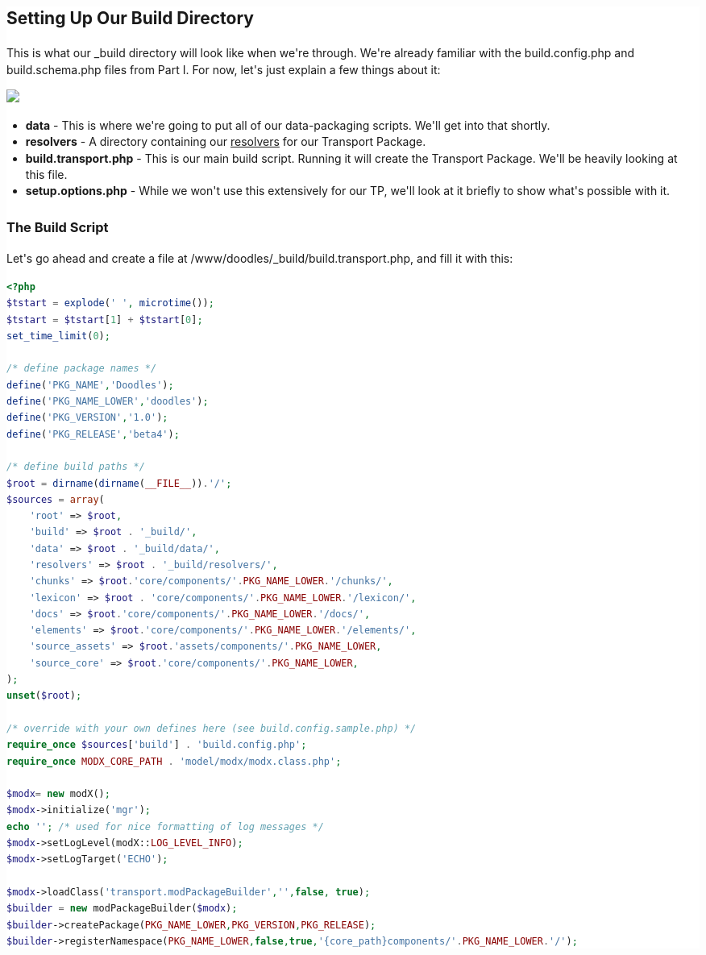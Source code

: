 ## Setting Up Our Build Directory

This is what our \_build directory will look like when we're through. We're already familiar with the build.config.php and build.schema.php files from Part I. For now, let's just explain a few things about it:

![](/download/attachments/33947702/doodles-build-dir1.png?version=1&modificationDate=1295964982000)

- **data** - This is where we're going to put all of our data-packaging scripts. We'll get into that shortly.
- **resolvers** - A directory containing our [resolvers](http://rtfm.modx.com/display/revolution20/Transport+Packages#TransportPackages-AResolver) for our Transport Package.
- **build.transport.php** - This is our main build script. Running it will create the Transport Package. We'll be heavily looking at this file.
- **setup.options.php** - While we won't use this extensively for our TP, we'll look at it briefly to show what's possible with it.

### The Build Script

Let's go ahead and create a file at /www/doodles/\_build/build.transport.php, and fill it with this:

``` php 
<?php
$tstart = explode(' ', microtime());
$tstart = $tstart[1] + $tstart[0];
set_time_limit(0);

/* define package names */
define('PKG_NAME','Doodles');
define('PKG_NAME_LOWER','doodles');
define('PKG_VERSION','1.0');
define('PKG_RELEASE','beta4');

/* define build paths */
$root = dirname(dirname(__FILE__)).'/';
$sources = array(
    'root' => $root,
    'build' => $root . '_build/',
    'data' => $root . '_build/data/',
    'resolvers' => $root . '_build/resolvers/',
    'chunks' => $root.'core/components/'.PKG_NAME_LOWER.'/chunks/',
    'lexicon' => $root . 'core/components/'.PKG_NAME_LOWER.'/lexicon/',
    'docs' => $root.'core/components/'.PKG_NAME_LOWER.'/docs/',
    'elements' => $root.'core/components/'.PKG_NAME_LOWER.'/elements/',
    'source_assets' => $root.'assets/components/'.PKG_NAME_LOWER,
    'source_core' => $root.'core/components/'.PKG_NAME_LOWER,
);
unset($root);

/* override with your own defines here (see build.config.sample.php) */
require_once $sources['build'] . 'build.config.php';
require_once MODX_CORE_PATH . 'model/modx/modx.class.php';

$modx= new modX();
$modx->initialize('mgr');
echo ''; /* used for nice formatting of log messages */
$modx->setLogLevel(modX::LOG_LEVEL_INFO);
$modx->setLogTarget('ECHO');

$modx->loadClass('transport.modPackageBuilder','',false, true);
$builder = new modPackageBuilder($modx);
$builder->createPackage(PKG_NAME_LOWER,PKG_VERSION,PKG_RELEASE);
$builder->registerNamespace(PKG_NAME_LOWER,false,true,'{core_path}components/'.PKG_NAME_LOWER.'/');
```